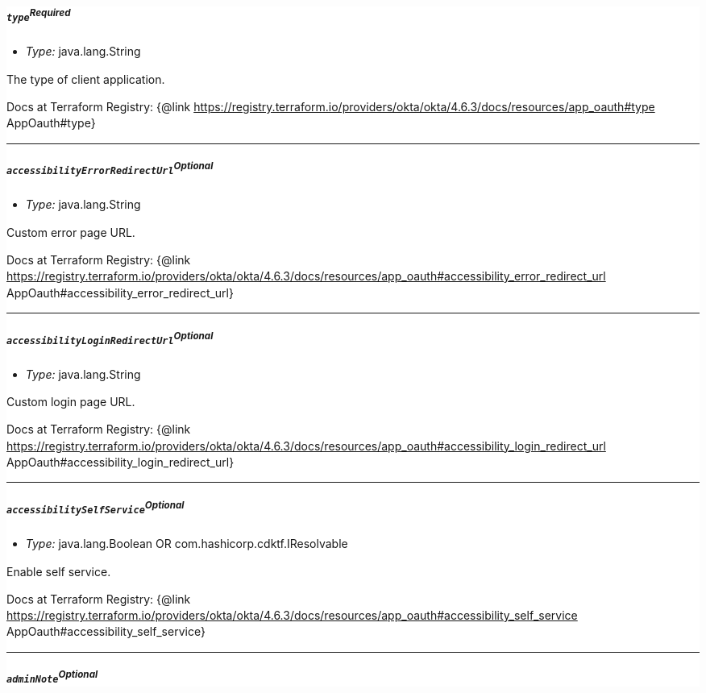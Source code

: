 ##### `type`<sup>Required</sup> <a name="type" id="@cdktf/provider-okta.appOauth.AppOauth.Initializer.parameter.type"></a>

- *Type:* java.lang.String

The type of client application.

Docs at Terraform Registry: {@link https://registry.terraform.io/providers/okta/okta/4.6.3/docs/resources/app_oauth#type AppOauth#type}

---

##### `accessibilityErrorRedirectUrl`<sup>Optional</sup> <a name="accessibilityErrorRedirectUrl" id="@cdktf/provider-okta.appOauth.AppOauth.Initializer.parameter.accessibilityErrorRedirectUrl"></a>

- *Type:* java.lang.String

Custom error page URL.

Docs at Terraform Registry: {@link https://registry.terraform.io/providers/okta/okta/4.6.3/docs/resources/app_oauth#accessibility_error_redirect_url AppOauth#accessibility_error_redirect_url}

---

##### `accessibilityLoginRedirectUrl`<sup>Optional</sup> <a name="accessibilityLoginRedirectUrl" id="@cdktf/provider-okta.appOauth.AppOauth.Initializer.parameter.accessibilityLoginRedirectUrl"></a>

- *Type:* java.lang.String

Custom login page URL.

Docs at Terraform Registry: {@link https://registry.terraform.io/providers/okta/okta/4.6.3/docs/resources/app_oauth#accessibility_login_redirect_url AppOauth#accessibility_login_redirect_url}

---

##### `accessibilitySelfService`<sup>Optional</sup> <a name="accessibilitySelfService" id="@cdktf/provider-okta.appOauth.AppOauth.Initializer.parameter.accessibilitySelfService"></a>

- *Type:* java.lang.Boolean OR com.hashicorp.cdktf.IResolvable

Enable self service.

Docs at Terraform Registry: {@link https://registry.terraform.io/providers/okta/okta/4.6.3/docs/resources/app_oauth#accessibility_self_service AppOauth#accessibility_self_service}

---

##### `adminNote`<sup>Optional</sup> <a name="adminNote" id="@cdktf/provider-okta.appOauth.AppOauth.Initializer.parameter.adminNote"></a>
